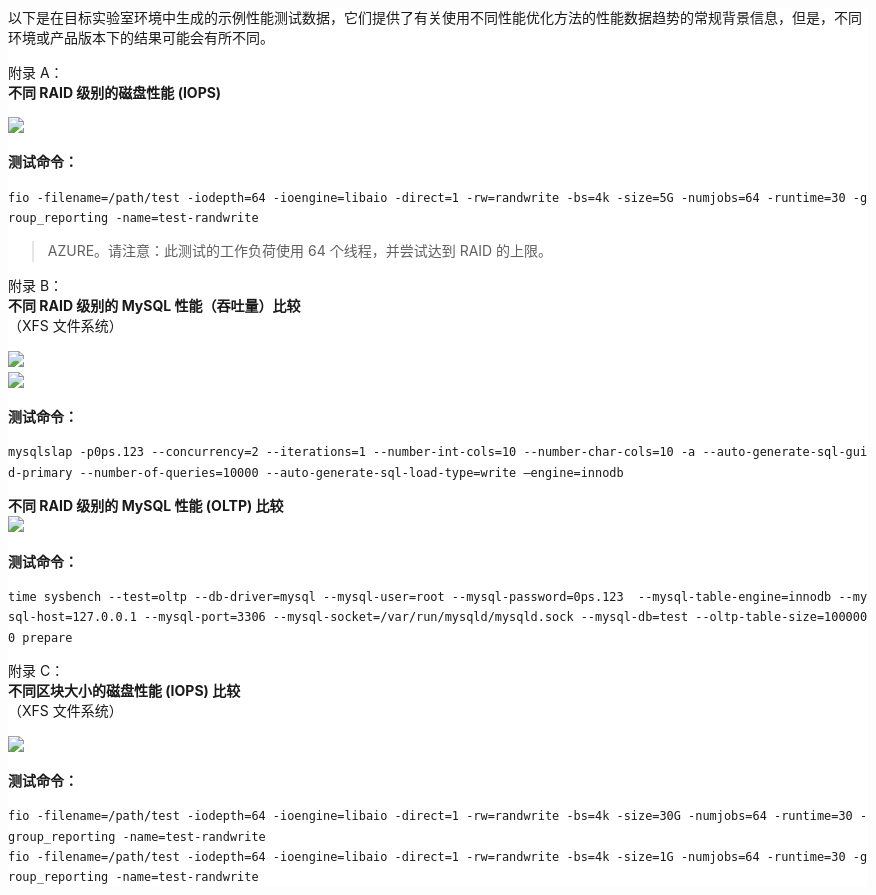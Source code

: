 以下是在目标实验室环境中生成的示例性能测试数据，它们提供了有关使用不同性能优化方法的性能数据趋势的常规背景信息，但是，不同环境或产品版本下的结果可能会有所不同。

<a name="AppendixA"></a>附录 A：  
**不同 RAID 级别的磁盘性能 (IOPS)**

![][9]

**测试命令：**

```
fio -filename=/path/test -iodepth=64 -ioengine=libaio -direct=1 -rw=randwrite -bs=4k -size=5G -numjobs=64 -runtime=30 -group_reporting -name=test-randwrite
```

>AZURE。请注意：此测试的工作负荷使用 64 个线程，并尝试达到 RAID 的上限。

<a name="AppendixB"></a>附录 B：  
**不同 RAID 级别的 MySQL 性能（吞吐量）比较**   
（XFS 文件系统）

![][10]  
![][11]

**测试命令：**

```
mysqlslap -p0ps.123 --concurrency=2 --iterations=1 --number-int-cols=10 --number-char-cols=10 -a --auto-generate-sql-guid-primary --number-of-queries=10000 --auto-generate-sql-load-type=write –engine=innodb
```

**不同 RAID 级别的 MySQL 性能 (OLTP) 比较**  
![][12]

**测试命令：**

```
time sysbench --test=oltp --db-driver=mysql --mysql-user=root --mysql-password=0ps.123  --mysql-table-engine=innodb --mysql-host=127.0.0.1 --mysql-port=3306 --mysql-socket=/var/run/mysqld/mysqld.sock --mysql-db=test --oltp-table-size=1000000 prepare
```

<a name="AppendixC"></a>附录 C：   
**不同区块大小的磁盘性能 (IOPS) 比较**  
（XFS 文件系统）

![][13]

**测试命令：**

```
fio -filename=/path/test -iodepth=64 -ioengine=libaio -direct=1 -rw=randwrite -bs=4k -size=30G -numjobs=64 -runtime=30 -group_reporting -name=test-randwrite
fio -filename=/path/test -iodepth=64 -ioengine=libaio -direct=1 -rw=randwrite -bs=4k -size=1G -numjobs=64 -runtime=30 -group_reporting -name=test-randwrite  
```


[1]: ./media/virtual-machines-linux-classic-optimize-mysql/virtual-machines-linux-optimize-mysql-perf-01.png
[2]: ./media/virtual-machines-linux-classic-optimize-mysql/virtual-machines-linux-optimize-mysql-perf-02.png
[3]: ./media/virtual-machines-linux-classic-optimize-mysql/virtual-machines-linux-optimize-mysql-perf-03.png
[4]: ./media/virtual-machines-linux-classic-optimize-mysql/virtual-machines-linux-optimize-mysql-perf-04.png
[5]: ./media/virtual-machines-linux-classic-optimize-mysql/virtual-machines-linux-optimize-mysql-perf-05.png
[6]: ./media/virtual-machines-linux-classic-optimize-mysql/virtual-machines-linux-optimize-mysql-perf-06.png
[7]: ./media/virtual-machines-linux-classic-optimize-mysql/virtual-machines-linux-optimize-mysql-perf-07.png
[8]: ./media/virtual-machines-linux-classic-optimize-mysql/virtual-machines-linux-optimize-mysql-perf-08.png
[9]: ./media/virtual-machines-linux-classic-optimize-mysql/virtual-machines-linux-optimize-mysql-perf-09.png
[10]: ./media/virtual-machines-linux-classic-optimize-mysql/virtual-machines-linux-optimize-mysql-perf-10.png
[11]: ./media/virtual-machines-linux-classic-optimize-mysql/virtual-machines-linux-optimize-mysql-perf-11.png
[12]: ./media/virtual-machines-linux-classic-optimize-mysql/virtual-machines-linux-optimize-mysql-perf-12.png
[13]: ./media/virtual-machines-linux-classic-optimize-mysql/virtual-machines-linux-optimize-mysql-perf-13.png
[14]: ./media/virtual-machines-linux-classic-optimize-mysql/virtual-machines-linux-optimize-mysql-perf-14.png